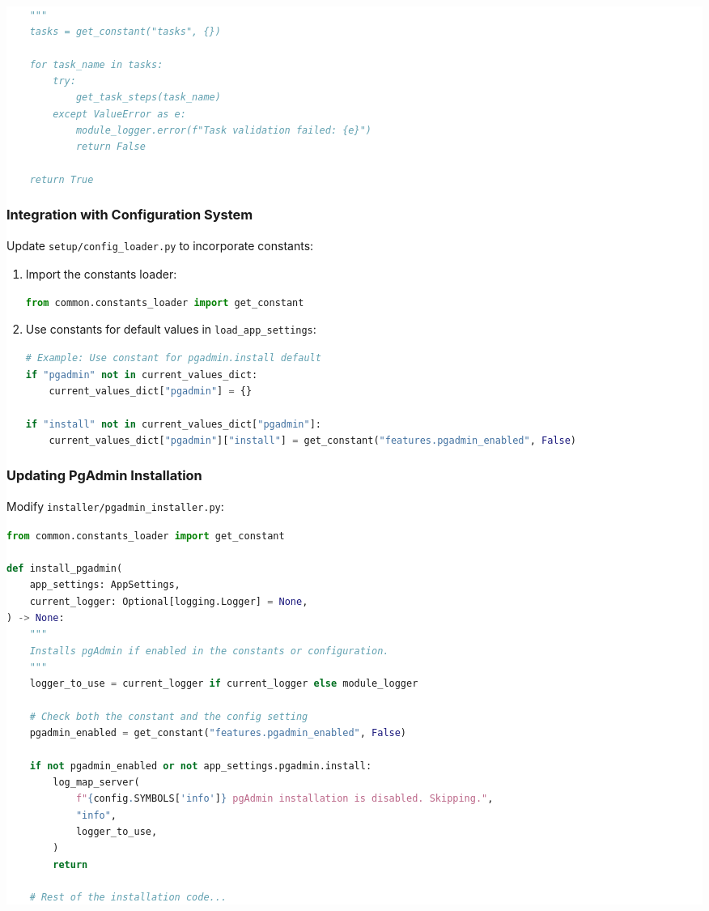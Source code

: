 ```python
    """
    tasks = get_constant("tasks", {})

    for task_name in tasks:
        try:
            get_task_steps(task_name)
        except ValueError as e:
            module_logger.error(f"Task validation failed: {e}")
            return False

    return True
```

### Integration with Configuration System

Update `setup/config_loader.py` to incorporate constants:

1. Import the constants loader:
   ```python
   from common.constants_loader import get_constant
   ```

2. Use constants for default values in `load_app_settings`:
   ```python
   # Example: Use constant for pgadmin.install default
   if "pgadmin" not in current_values_dict:
       current_values_dict["pgadmin"] = {}

   if "install" not in current_values_dict["pgadmin"]:
       current_values_dict["pgadmin"]["install"] = get_constant("features.pgadmin_enabled", False)
   ```

### Updating PgAdmin Installation

Modify `installer/pgadmin_installer.py`:

```python
from common.constants_loader import get_constant

def install_pgadmin(
    app_settings: AppSettings,
    current_logger: Optional[logging.Logger] = None,
) -> None:
    """
    Installs pgAdmin if enabled in the constants or configuration.
    """
    logger_to_use = current_logger if current_logger else module_logger

    # Check both the constant and the config setting
    pgadmin_enabled = get_constant("features.pgadmin_enabled", False)

    if not pgadmin_enabled or not app_settings.pgadmin.install:
        log_map_server(
            f"{config.SYMBOLS['info']} pgAdmin installation is disabled. Skipping.",
            "info",
            logger_to_use,
        )
        return

    # Rest of the installation code...
```
